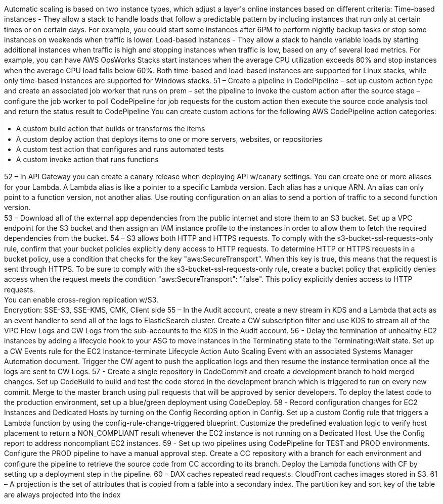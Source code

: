 Automatic scaling is based on two instance types, which adjust a layer's online instances based on different criteria:
Time-based instances - They allow a stack to handle loads that follow a predictable pattern by including instances that run only at certain times or on certain days. For example, you could start some instances after 6PM to perform nightly backup tasks or stop some instances on weekends when traffic is lower.
Load-based instances - They allow a stack to handle variable loads by starting additional instances when traffic is high and stopping instances when traffic is low, based on any of several load metrics. For example, you can have AWS OpsWorks Stacks start instances when the average CPU utilization exceeds 80% and stop instances when the average CPU load falls below 60%.
Both time-based and load-based instances are supported for Linux stacks, while only time-based instances are supported for Windows stacks.
51 – Create a pipeline in CodePipeline – set up custom action type and create an associated job worker that runs on prem – set the pipeline to invoke the custom action after the source stage – configure the job worker to poll CodePipeline for job requests for the custom action then execute the source code analysis tool and return the status result to CodePipeline
You can create custom actions for the following AWS CodePipeline action categories:
- A custom build action that builds or transforms the items
- A custom deploy action that deploys items to one or more servers, websites, or repositories
- A custom test action that configures and runs automated tests
- A custom invoke action that runs functions
 
52 – In API Gateway you can create a canary release when deploying API w/canary settings.
You can create one or more aliases for your Lambda.  A Lambda alias is like a pointer to a specific Lambda version.  Each alias has a unique ARN.  An alias can only point to a function version, not another alias.  Use routing configuration on an alias to send a portion of traffic to a second function version.  
53 – Download all of the external app dependencies from the public internet and store them to an S3 bucket.  Set up a VPC endpoint for the S3 bucket and then assign an IAM instance profile to the instances in order to allow them to fetch the required dependencies from the bucket.
54 – S3 allows both HTTP and HTTPS requests.  To comply with the s3-bucket-ssl-requests-only rule, confirm that your bucket policies explicitly deny access to HTTP requests.  To determine HTTP or HTTPS requests in a bucket policy, use a condition that checks for the key "aws:SecureTransport". When this key is true, this means that the request is sent through HTTPS. To be sure to comply with the s3-bucket-ssl-requests-only rule, create a bucket policy that explicitly denies access when the request meets the condition "aws:SecureTransport": "false". This policy explicitly denies access to HTTP requests.  
You can enable cross-region replication w/S3.  
Encryption:  SSE-S3, SSE-KMS, CMK, Client side
55 – In the Audit account, create a new stream in KDS and a Lambda that acts as an event handler to send all of the logs to ElasticSearch cluster.  Create a CW subscription filter and use KDS to stream all of the VPC Flow Logs and CW Logs from the sub-accounts to the KDS in the Audit account.
56 - Delay the termination of unhealthy EC2 instances by adding a lifecycle hook to your ASG to move instances in the Terminating state to the Terminating:Wait state. Set up a CW Events rule for the EC2 Instance-terminate Lifecycle Action Auto Scaling Event with an associated Systems Manager Automation document. Trigger the CW agent to push the application logs and then resume the instance termination once all the logs are sent to CW Logs.
57 - Create a single repository in CodeCommit and create a development branch to hold merged changes. Set up CodeBuild to build and test the code stored in the development branch which is triggered to run on every new commit. Merge to the master branch using pull requests that will be approved by senior developers. To deploy the latest code to the production environment, set up a blue/green deployment using CodeDeploy.
58 - Record configuration changes for EC2 Instances and Dedicated Hosts by turning on the Config Recording option in Config. Set up a custom Config rule that triggers a Lambda function by using the config-rule-change-triggered blueprint. Customize the predefined evaluation logic to verify host placement to return a NON_COMPLIANT result whenever the EC2 instance is not running on a Dedicated Host. Use the Config report to address noncompliant EC2 instances.
59 - Set up two pipelines using CodePipeline for TEST and PROD environments. Configure the PROD pipeline to have a manual approval step. Create a CC repository with a branch for each environment and configure the pipeline to retrieve the source code from CC according to its branch. Deploy the Lambda functions with CF by setting up a deployment step in the pipeline.
60 – DAX caches repeated read requests.  CloudFront caches images stored in S3.
61 – A projection is the set of attributes that is copied from a table into a secondary index. The partition key and sort key of the table are always projected into the index